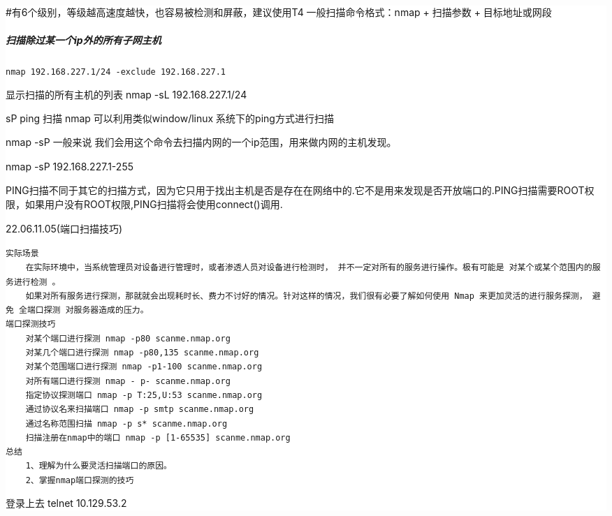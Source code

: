 \#有6个级别，等级越高速度越快，也容易被检测和屏蔽，建议使用T4
一般扫描命令格式：nmap + 扫描参数 + 目标地址或网段

##### 扫描除过某一个ip外的所有子网主机

```
nmap 192.168.227.1/24 -exclude 192.168.227.1
```

显示扫描的所有主机的列表
nmap -sL 192.168.227.1/24

sP ping 扫描
nmap 可以利用类似window/linux 系统下的ping方式进行扫描

nmap -sP <target ip>
一般来说 我们会用这个命令去扫描内网的一个ip范围，用来做内网的主机发现。

nmap -sP 192.168.227.1-255

PING扫描不同于其它的扫描方式，因为它只用于找出主机是否是存在在网络中的.它不是用来发现是否开放端口的.PING扫描需要ROOT权限，如果用户没有ROOT权限,PING扫描将会使用connect()调用.

22.06.11.05(端口扫描技巧)

    实际场景
        在实际环境中，当系统管理员对设备进行管理时，或者渗透人员对设备进行检测时， 并不一定对所有的服务进行操作。极有可能是 对某个或某个范围内的服务进行检测 。
        如果对所有服务进行探测，那就就会出现耗时长、费力不讨好的情况。针对这样的情况，我们很有必要了解如何使用 Nmap 来更加灵活的进行服务探测， 避免 全端口探测 对服务器造成的压力。
    端口探测技巧
        对某个端口进行探测 nmap -p80 scanme.nmap.org
        对某几个端口进行探测 nmap -p80,135 scanme.nmap.org
        对某个范围端口进行探测 nmap -p1-100 scanme.nmap.org
        对所有端口进行探测 nmap - p- scanme.nmap.org
        指定协议探测端口 nmap -p T:25,U:53 scanme.nmap.org
        通过协议名来扫描端口 nmap -p smtp scanme.nmap.org
        通过名称范围扫描 nmap -p s* scanme.nmap.org
        扫描注册在nmap中的端口 nmap -p [1-65535] scanme.nmap.org
    总结
        1、理解为什么要灵活扫描端口的原因。
        2、掌握nmap端口探测的技巧


登录上去 telnet 10.129.53.2
